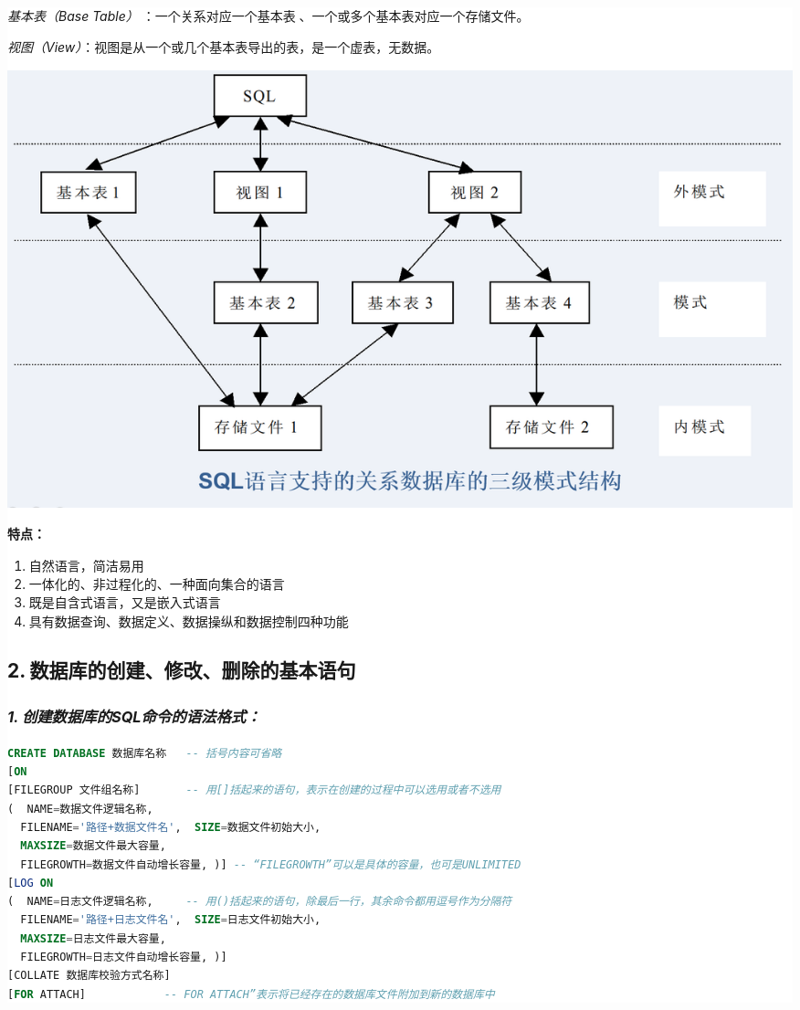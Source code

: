 *基本表（Base Table）* ：一个关系对应一个基本表 、一个或多个基本表对应一个存储文件。

*视图（View）*：视图是从一个或几个基本表导出的表，是一个虚表，无数据。

![sql支持的三级模式结构](_media/sql支持的三级模式结构.png)



**特点：**

1. 自然语言，简洁易用
2. 一体化的、非过程化的、一种面向集合的语言 
3. 既是自含式语言，又是嵌入式语言
4. 具有数据查询、数据定义、数据操纵和数据控制四种功能 

## 2. 数据库的创建、修改、删除的基本语句

### *1. 创建数据库的SQL命令的语法格式：*

```sql
CREATE DATABASE 数据库名称	-- 括号内容可省略
[ON
[FILEGROUP 文件组名称]		-- 用[]括起来的语句，表示在创建的过程中可以选用或者不选用
(  NAME=数据文件逻辑名称,
  FILENAME='路径+数据文件名',  SIZE=数据文件初始大小,
  MAXSIZE=数据文件最大容量,
  FILEGROWTH=数据文件自动增长容量, )]	-- “FILEGROWTH”可以是具体的容量，也可是UNLIMITED
[LOG ON
(  NAME=日志文件逻辑名称,	  -- 用()括起来的语句，除最后一行，其余命令都用逗号作为分隔符
  FILENAME='路径+日志文件名',  SIZE=日志文件初始大小,
  MAXSIZE=日志文件最大容量,
  FILEGROWTH=日志文件自动增长容量, )]
[COLLATE 数据库校验方式名称]		
[FOR ATTACH]			-- FOR ATTACH”表示将已经存在的数据库文件附加到新的数据库中
```
